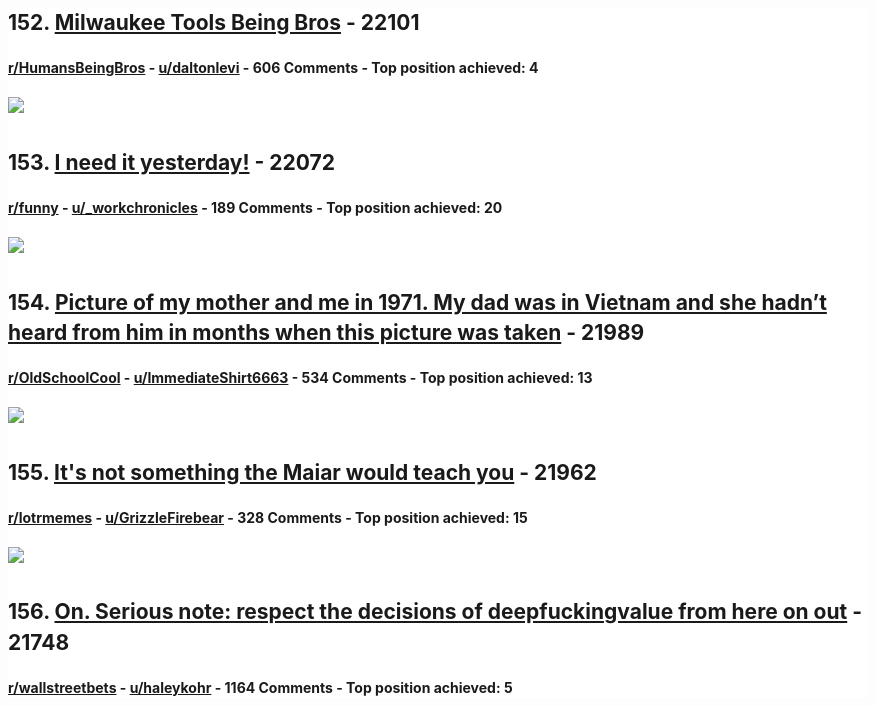 ## 152. [Milwaukee Tools Being Bros](http://reddit.com/r/HumansBeingBros/comments/lctrz7/milwaukee_tools_being_bros/) - 22101
#### [r/HumansBeingBros](http://reddit.com/r/HumansBeingBros) - [u/daltonlevi](http://reddit.com/u/daltonlevi) - 606 Comments - Top position achieved: 4

<a href="https://i.redd.it/1nbeaov7sjf61.jpg"><img src="https://b.thumbs.redditmedia.com/d8m4V1TNw9oTSFEkBElZm7rRRVTT-xwfHaEl0WrQ0dY.jpg"></img></a>

## 153. [I need it yesterday!](http://reddit.com/r/funny/comments/lcfsg2/i_need_it_yesterday/) - 22072
#### [r/funny](http://reddit.com/r/funny) - [u/_workchronicles](http://reddit.com/u/_workchronicles) - 189 Comments - Top position achieved: 20

<a href="https://i.redd.it/huu55qesrgf61.png"><img src="https://b.thumbs.redditmedia.com/uKEXCef2PBmVBbPHWCAgYS-BwOnyfE7fMFSqtRv77pQ.jpg"></img></a>

## 154. [Picture of my mother and me in 1971. My dad was in Vietnam and she hadn’t heard from him in months when this picture was taken](http://reddit.com/r/OldSchoolCool/comments/lcsxo6/picture_of_my_mother_and_me_in_1971_my_dad_was_in/) - 21989
#### [r/OldSchoolCool](http://reddit.com/r/OldSchoolCool) - [u/ImmediateShirt6663](http://reddit.com/u/ImmediateShirt6663) - 534 Comments - Top position achieved: 13

<a href="https://i.redd.it/jgd8my9gljf61.jpg"><img src="https://b.thumbs.redditmedia.com/fxxVNF7ZWlur2NVS_b_ooks5p_urSSnbuAiwSieJ5jE.jpg"></img></a>

## 155. [It's not something the Maiar would teach you](http://reddit.com/r/lotrmemes/comments/lcfueb/its_not_something_the_maiar_would_teach_you/) - 21962
#### [r/lotrmemes](http://reddit.com/r/lotrmemes) - [u/GrizzleFirebear](http://reddit.com/u/GrizzleFirebear) - 328 Comments - Top position achieved: 15

<a href="https://i.redd.it/hjmkjxz7sgf61.png"><img src="https://b.thumbs.redditmedia.com/Jjwnrl-2Q_jg8lwvlxsrxnoG5AMVNxdfaHBEFiwAMeM.jpg"></img></a>

## 156. [On. Serious note: respect the decisions of deepfuckingvalue from here on out](http://reddit.com/r/wallstreetbets/comments/lcb614/on_serious_note_respect_the_decisions_of/) - 21748
#### [r/wallstreetbets](http://reddit.com/r/wallstreetbets) - [u/haleykohr](http://reddit.com/u/haleykohr) - 1164 Comments - Top position achieved: 5
